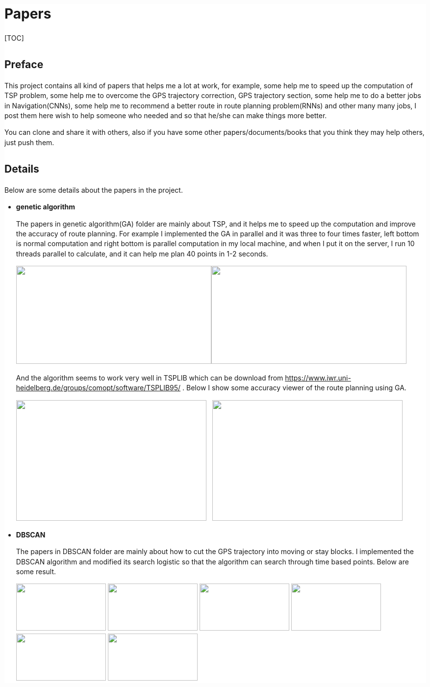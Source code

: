 # Papers

[TOC]

## Preface

This project contains all kind of papers that helps me a lot at work, for example, some help me to speed up the computation of TSP problem, some help me to overcome the GPS trajectory correction, GPS trajectory section, some help me to do a better jobs in Navigation(CNNs), some help me to recommend a better route in route planning problem(RNNs) and other many many jobs, I post them here wish to help someone who needed and so that he/she can make things more better.

You can clone and share it with others, also if you have some other papers/documents/books that you think they may help others, just push them.

## Details

Below are some details about the papers in the project.

- **genetic algorithm** 

  The papers in genetic algorithm(GA) folder are mainly about TSP, and it helps me to speed up the computation and improve the accuracy of route planning. For example I implemented the GA in parallel and it was three to four times faster, left bottom is normal computation and right bottom is parallel computation in my local machine, and when I put it on the server, I run 10 threads parallel to calculate, and it can help me plan 40 points in 1-2 seconds.

  <img src="https://raw.githubusercontent.com/yyccR/Pictures/master/geneticAlgorithm/%E4%B8%B2%E8%A1%8C%E8%AE%A1%E7%AE%97GA.gif" width="398" height="200" /><img src="https://raw.githubusercontent.com/yyccR/Pictures/master/geneticAlgorithm/%E5%B9%B6%E8%A1%8C%E8%AE%A1%E7%AE%97GA.gif" width="398" height="200" />

  And the algorithm seems to work very well in TSPLIB which can be download from https://www.iwr.uni-heidelberg.de/groups/comopt/software/TSPLIB95/ . Below I show some accuracy viewer of the route planning using GA.

  <img src="https://raw.githubusercontent.com/yyccR/Pictures/master/geneticAlgorithm/44nocycle.gif" width="388" height="246" />  &nbsp; <img src="https://raw.githubusercontent.com/yyccR/Pictures/master/geneticAlgorithm/42cycle.gif" width="388" height="246" />

- **DBSCAN**

  The papers in DBSCAN folder are mainly about how to cut the GPS trajectory into moving or stay blocks. I implemented the DBSCAN algorithm and modified its search logistic so that the algorithm can search through time based points. Below are some result.

  <img src="https://raw.githubusercontent.com/yyccR/Pictures/master/dbscan/1.png" width="183" height="96" />

  <img src="https://raw.githubusercontent.com/yyccR/Pictures/master/dbscan/2.png" width="183" height="96" />

  <img src="https://raw.githubusercontent.com/yyccR/Pictures/master/dbscan/3.png" width="183" height="96" />

  <img src="https://raw.githubusercontent.com/yyccR/Pictures/master/dbscan/4.png" width="183" height="96" />

  <img src="https://raw.githubusercontent.com/yyccR/Pictures/master/dbscan/5.png" width="183" height="96" />

  <img src="https://raw.githubusercontent.com/yyccR/Pictures/master/dbscan/6.png" width="183" height="96" />
